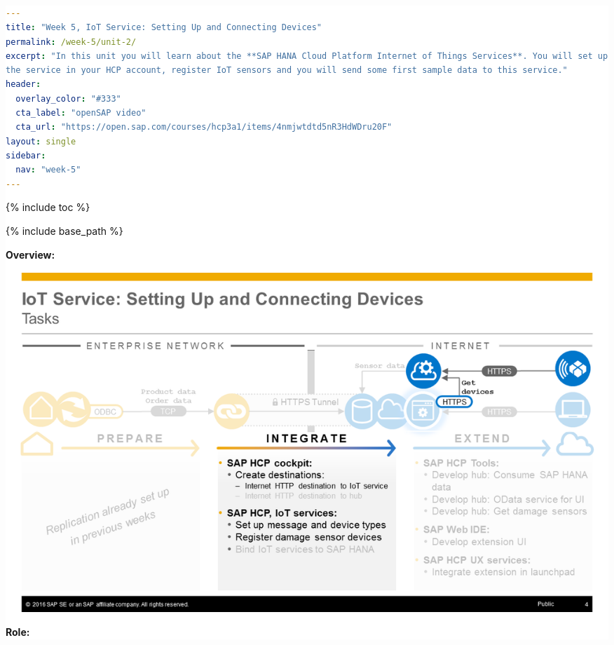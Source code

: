 ```yaml
---
title: "Week 5, IoT Service: Setting Up and Connecting Devices"
permalink: /week-5/unit-2/
excerpt: "In this unit you will learn about the **SAP HANA Cloud Platform Internet of Things Services**. You will set up the service in your HCP account, register IoT sensors and you will send some first sample data to this service."
header:
  overlay_color: "#333"
  cta_label: "openSAP video"
  cta_url: "https://open.sap.com/courses/hcp3a1/items/4nmjwtdtd5nR3HdWDru20F"
layout: single
sidebar:
  nav: "week-5"
---
```


<a name="step-1-top"/><a name="step-2-top"/><a name="step-3-top"/><a name="step-4-top"/><a name="step-5-top"/><a name="step-6-top"/><a name="step-7-top"/><a name="step-8-top"/>

{% include toc %}

{% include base_path %}

**Overview:**

<img src="./images/overview.png" alt="" />

**Role:**
